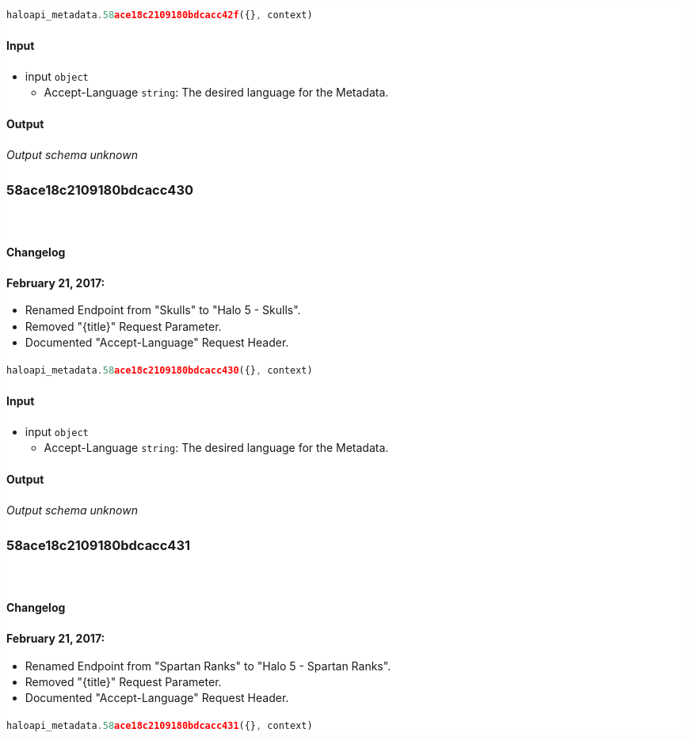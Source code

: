 

```js
haloapi_metadata.58ace18c2109180bdcacc42f({}, context)
```

#### Input
* input `object`
  * Accept-Language `string`: The desired language for the Metadata.

#### Output
*Output schema unknown*

### 58ace18c2109180bdcacc430
<br />
<h4>Changelog</h4>
<div class="panel-body">
    <p><strong>February 21, 2017:</strong></p>
    <ul>
        <li>Renamed Endpoint from "Skulls" to "Halo 5 - Skulls".</li>
        <li>Removed "{title}" Request Parameter.</li>
        <li>Documented "Accept-Language" Request Header.</li>
    </ul>
</div>



```js
haloapi_metadata.58ace18c2109180bdcacc430({}, context)
```

#### Input
* input `object`
  * Accept-Language `string`: The desired language for the Metadata.

#### Output
*Output schema unknown*

### 58ace18c2109180bdcacc431
<br />
<h4>Changelog</h4>
<div class="panel-body">
    <p><strong>February 21, 2017:</strong></p>
    <ul>
        <li>Renamed Endpoint from "Spartan Ranks" to "Halo 5 - Spartan Ranks".</li>
        <li>Removed "{title}" Request Parameter.</li>
        <li>Documented "Accept-Language" Request Header.</li>
    </ul>
</div>



```js
haloapi_metadata.58ace18c2109180bdcacc431({}, context)
```
